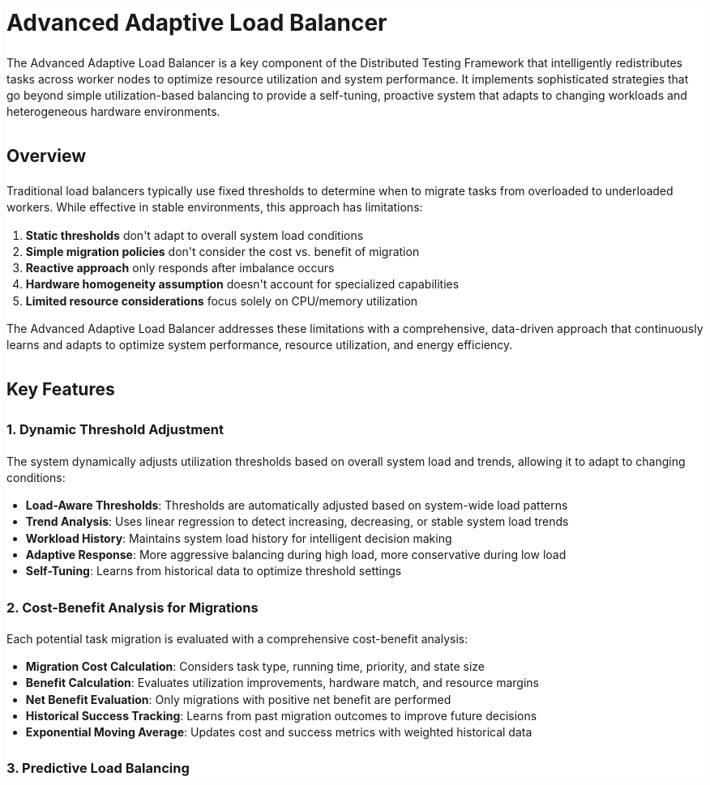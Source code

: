 # Advanced Adaptive Load Balancer

The Advanced Adaptive Load Balancer is a key component of the Distributed Testing Framework that intelligently redistributes tasks across worker nodes to optimize resource utilization and system performance. It implements sophisticated strategies that go beyond simple utilization-based balancing to provide a self-tuning, proactive system that adapts to changing workloads and heterogeneous hardware environments.

## Overview

Traditional load balancers typically use fixed thresholds to determine when to migrate tasks from overloaded to underloaded workers. While effective in stable environments, this approach has limitations:

1. **Static thresholds** don't adapt to overall system load conditions
2. **Simple migration policies** don't consider the cost vs. benefit of migration
3. **Reactive approach** only responds after imbalance occurs
4. **Hardware homogeneity assumption** doesn't account for specialized capabilities
5. **Limited resource considerations** focus solely on CPU/memory utilization

The Advanced Adaptive Load Balancer addresses these limitations with a comprehensive, data-driven approach that continuously learns and adapts to optimize system performance, resource utilization, and energy efficiency.

## Key Features

### 1. Dynamic Threshold Adjustment

The system dynamically adjusts utilization thresholds based on overall system load and trends, allowing it to adapt to changing conditions:

- **Load-Aware Thresholds**: Thresholds are automatically adjusted based on system-wide load patterns
- **Trend Analysis**: Uses linear regression to detect increasing, decreasing, or stable system load trends
- **Workload History**: Maintains system load history for intelligent decision making
- **Adaptive Response**: More aggressive balancing during high load, more conservative during low load
- **Self-Tuning**: Learns from historical data to optimize threshold settings

### 2. Cost-Benefit Analysis for Migrations

Each potential task migration is evaluated with a comprehensive cost-benefit analysis:

- **Migration Cost Calculation**: Considers task type, running time, priority, and state size
- **Benefit Calculation**: Evaluates utilization improvements, hardware match, and resource margins
- **Net Benefit Evaluation**: Only migrations with positive net benefit are performed
- **Historical Success Tracking**: Learns from past migration outcomes to improve future decisions
- **Exponential Moving Average**: Updates cost and success metrics with weighted historical data

### 3. Predictive Load Balancing
